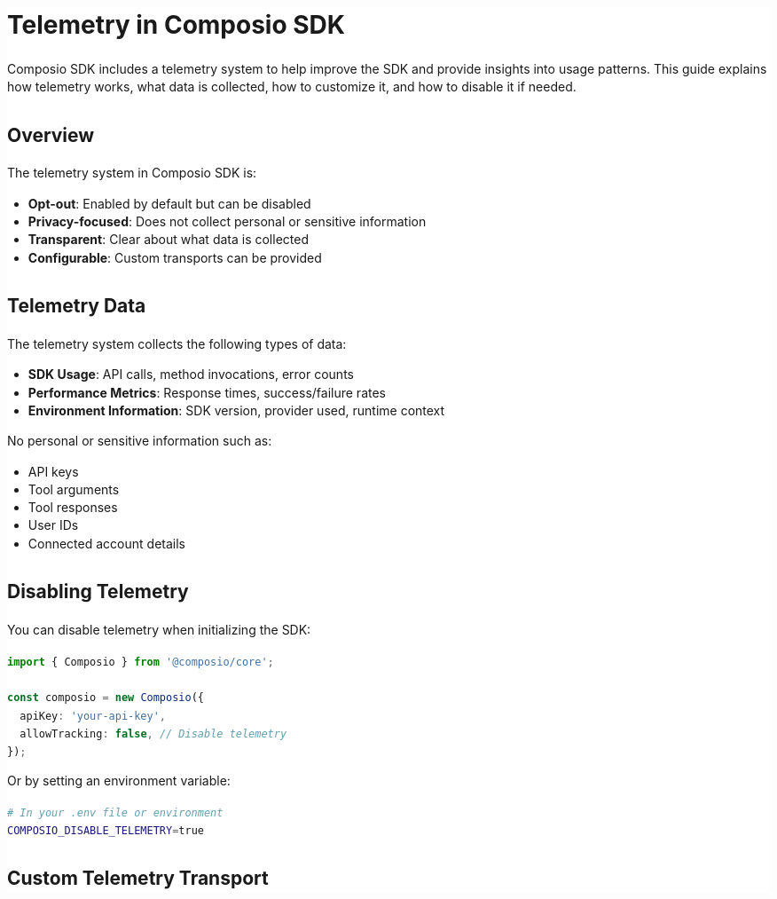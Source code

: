 # Telemetry in Composio SDK

Composio SDK includes a telemetry system to help improve the SDK and provide insights into usage patterns. This guide explains how telemetry works, what data is collected, how to customize it, and how to disable it if needed.

## Overview

The telemetry system in Composio SDK is:

- **Opt-out**: Enabled by default but can be disabled
- **Privacy-focused**: Does not collect personal or sensitive information
- **Transparent**: Clear about what data is collected
- **Configurable**: Custom transports can be provided

## Telemetry Data

The telemetry system collects the following types of data:

- **SDK Usage**: API calls, method invocations, error counts
- **Performance Metrics**: Response times, success/failure rates
- **Environment Information**: SDK version, provider used, runtime context

No personal or sensitive information such as:

- API keys
- Tool arguments
- Tool responses
- User IDs
- Connected account details

## Disabling Telemetry

You can disable telemetry when initializing the SDK:

```typescript
import { Composio } from '@composio/core';

const composio = new Composio({
  apiKey: 'your-api-key',
  allowTracking: false, // Disable telemetry
});
```

Or by setting an environment variable:

```bash
# In your .env file or environment
COMPOSIO_DISABLE_TELEMETRY=true
```

## Custom Telemetry Transport
